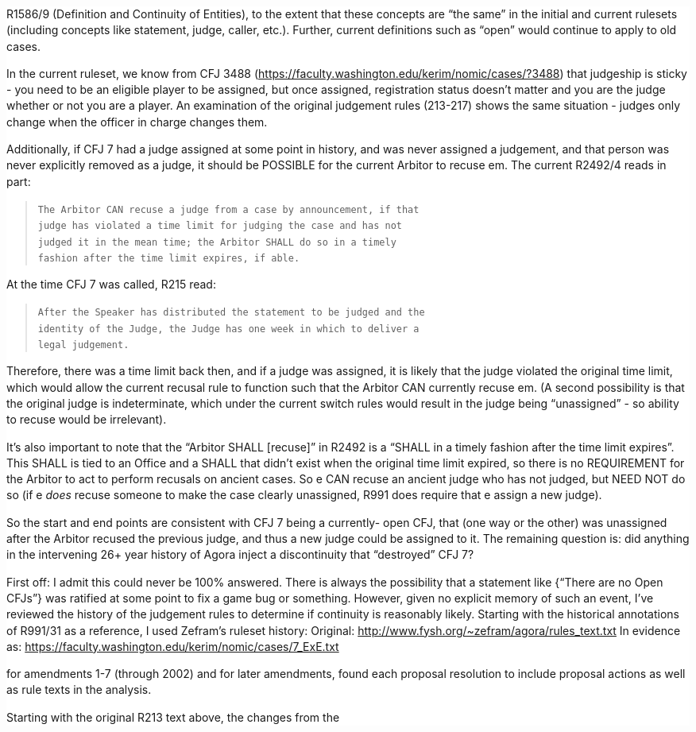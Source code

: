 R1586/9 (Definition and Continuity of Entities), to the extent that these
concepts are “the same” in the initial and current rulesets (including
concepts like statement, judge, caller, etc.).  Further, current
definitions such as “open” would continue to apply to old cases.</p>
<p>In the current ruleset, we know from CFJ 3488
(<a href="https://faculty.washington.edu/kerim/nomic/cases/?3488">https://faculty.washington.edu/kerim/nomic/cases/?3488</a>)
that judgeship is sticky - you need to be an eligible player to be
assigned, but once assigned, registration status doesn’t matter and you
are the judge whether or not you are a player.  An examination of the
original judgement rules (213-217) shows the same situation - judges only
change when the officer in charge changes them.</p>
<p>Additionally, if CFJ 7 had a judge assigned at some point in history, and
was never assigned a judgement, and that person was never explicitly
removed as a judge, it should be POSSIBLE for the current Arbitor to
recuse em.  The current R2492/4 reads in part:</p>
<blockquote>
<pre><code>The Arbitor CAN recuse a judge from a case by announcement, if that
judge has violated a time limit for judging the case and has not
judged it in the mean time; the Arbitor SHALL do so in a timely
fashion after the time limit expires, if able.
</code></pre>
</blockquote>
<p>At the time CFJ 7 was called, R215 read:</p>
<blockquote>
<pre><code>After the Speaker has distributed the statement to be judged and the
identity of the Judge, the Judge has one week in which to deliver a
legal judgement.
</code></pre>
</blockquote>
<p>Therefore, there was a time limit back then, and if a judge was assigned,
it is likely that the judge violated the original time limit, which would
allow the current recusal rule to function such that the Arbitor CAN
currently recuse em.  (A second possibility is that the original judge is
indeterminate, which under the current switch rules would result in the
judge being “unassigned” - so ability to recuse would be irrelevant).</p>
<p>It’s also important to note that the “Arbitor SHALL [recuse]” in R2492 is
a “SHALL in a timely fashion after the time limit expires”. This SHALL is
tied to an Office and a SHALL that didn’t exist when the original time
limit expired, so there is no REQUIREMENT for the Arbitor to act to
perform recusals on ancient cases.  So e CAN recuse an ancient judge who
has not judged, but NEED NOT do so (if e <em>does</em> recuse someone to make the
case clearly unassigned, R991 does require that e assign a new judge).</p>
<p>So the start and end points are consistent with CFJ 7 being a currently-
open CFJ, that (one way or the other) was unassigned after the Arbitor
recused the previous judge, and thus a new judge could be assigned to it.
The remaining question is: did anything in the intervening 26+ year
history of Agora inject a discontinuity that “destroyed” CFJ 7?</p>
<p>First off: I admit this could never be 100% answered.  There is always the
possibility that a statement like {“There are no Open CFJs”} was ratified
at some point to fix a game bug or something.  However, given no explicit
memory of such an event, I’ve reviewed the history of the judgement rules
to determine if continuity is reasonably likely.  Starting with the
historical annotations of R991/31 as a reference, I used Zefram’s ruleset
history:
Original: <a href="http://www.fysh.org/~zefram/agora/rules_text.txt">http://www.fysh.org/~zefram/agora/rules_text.txt</a>
In evidence as:
<a href="https://faculty.washington.edu/kerim/nomic/cases/7_ExE.txt">https://faculty.washington.edu/kerim/nomic/cases/7_ExE.txt</a></p>
<p>for amendments 1-7 (through 2002) and for later amendments, found each
proposal resolution to include proposal actions as well as rule texts in
the analysis.</p>
<p>Starting with the original R213 text above, the changes from the